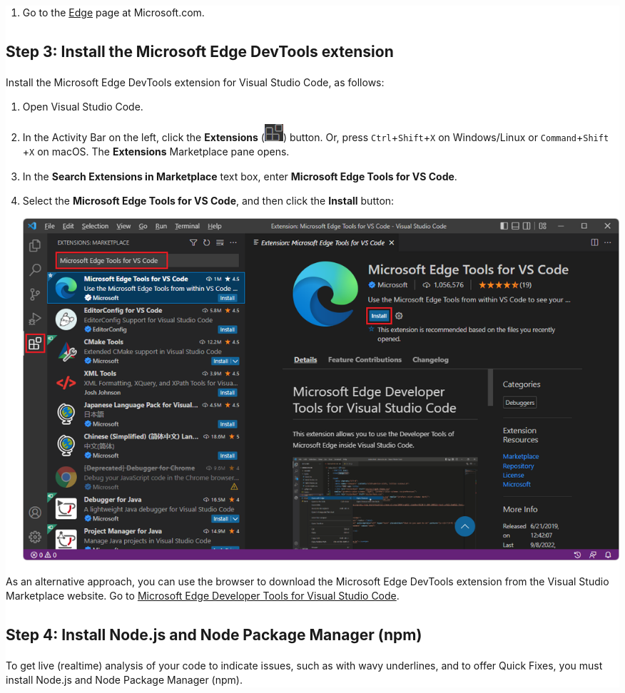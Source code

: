 1. Go to the [Edge](https://www.microsoft.com/edge) page at Microsoft.com.



## Step 3: Install the Microsoft Edge DevTools extension

Install the Microsoft Edge DevTools extension for Visual Studio Code, as follows:

1. Open Visual Studio Code.

1. In the Activity Bar on the left, click the **Extensions** (![Extensions icon](./get-started-images/extensions-icon.png)) button.  Or, press `Ctrl`+`Shift`+`X` on Windows/Linux or `Command`+`Shift`+`X` on macOS.  The **Extensions** Marketplace pane opens.

1. In the **Search Extensions in Marketplace** text box, enter **Microsoft Edge Tools for VS Code**.

1. Select the **Microsoft Edge Tools for VS Code**, and then click the **Install** button:

   ![Installing the Microsoft Edge DevTools extension for Visual Studio Code](./get-started-images/vscode-edge-tools-install.png)

As an alternative approach, you can use the browser to download the Microsoft Edge DevTools extension from the Visual Studio Marketplace website.  Go to [Microsoft Edge Developer Tools for Visual Studio Code](https://marketplace.visualstudio.com/items?itemName=ms-edgedevtools.vscode-edge-devtools).



## Step 4: Install Node.js and Node Package Manager (npm)

To get live (realtime) analysis of your code to indicate issues, such as with wavy underlines, and to offer Quick Fixes, you must install Node.js and Node Package Manager (npm).
